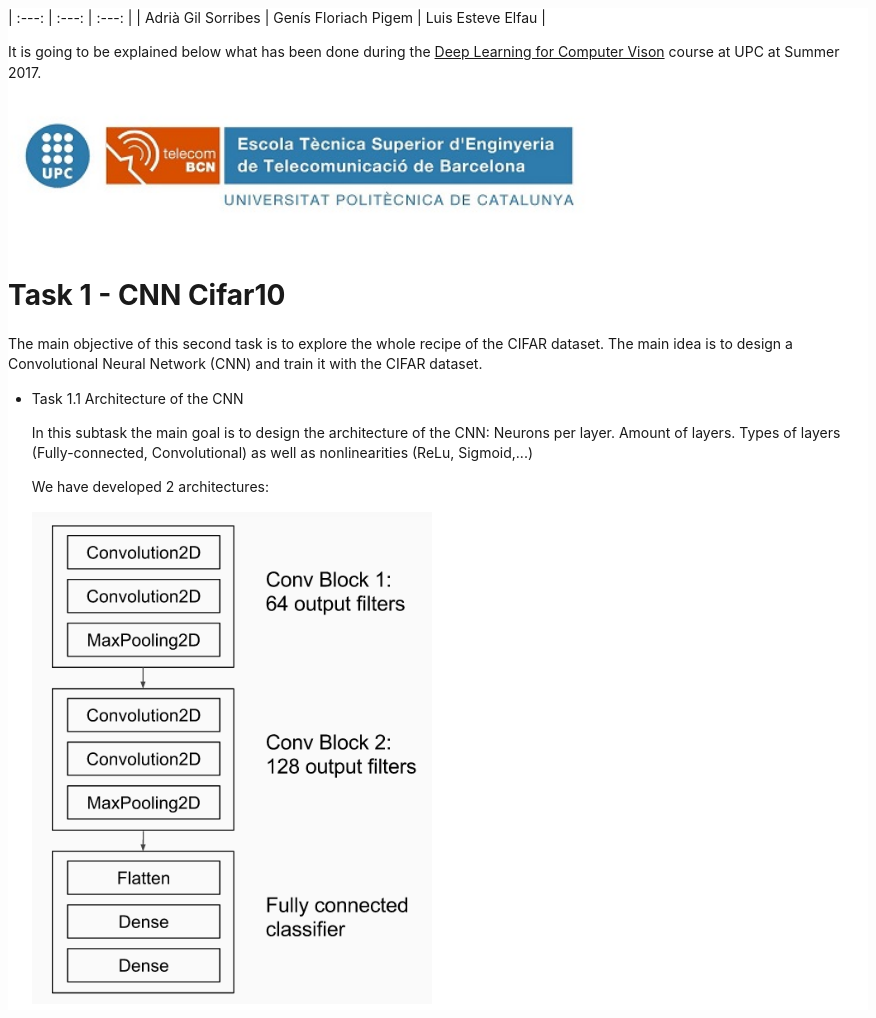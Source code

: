| :---: | :---: | :---: |
| Adrià Gil Sorribes | Genís Floriach Pigem | Luis Esteve Elfau |

It is going to be explained below what has been done during the [Deep Learning for Computer Vison](https://telecombcn-dl.github.io/2017-dlcv/) course at UPC at Summer 2017.

<img src="Images/UPC_ETSETB.jpg" width="600">

# Task 1 - CNN Cifar10

The main objective of this second task is to explore the whole recipe of the CIFAR dataset. The main idea is to design a Convolutional Neural Network (CNN) and train it with the CIFAR dataset.

- Task 1.1 Architecture of the CNN
    
    In this subtask the main goal is to design the architecture of the CNN: Neurons per layer. Amount of layers. Types of layers (Fully-connected, Convolutional) as well as nonlinearities (ReLu, Sigmoid,...)
    
    We have developed 2 architectures:
   
   <img src="Images/Task_1_1v1.png" width="400" > 
